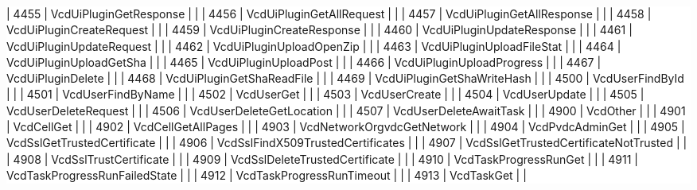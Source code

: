 | 4455       | VcdUiPluginGetResponse                                                         |                   |
| 4456       | VcdUiPluginGetAllRequest                                                       |                   |
| 4457       | VcdUiPluginGetAllResponse                                                      |                   |
| 4458       | VcdUiPluginCreateRequest                                                       |                   |
| 4459       | VcdUiPluginCreateResponse                                                      |                   |
| 4460       | VcdUiPluginUpdateResponse                                                      |                   |
| 4461       | VcdUiPluginUpdateRequest                                                       |                   |
| 4462       | VcdUiPluginUploadOpenZip                                                       |                   |
| 4463       | VcdUiPluginUploadFileStat                                                      |                   |
| 4464       | VcdUiPluginUploadGetSha                                                        |                   |
| 4465       | VcdUiPluginUploadPost                                                          |                   |
| 4466       | VcdUiPluginUploadProgress                                                      |                   |
| 4467       | VcdUiPluginDelete                                                              |                   |
| 4468       | VcdUiPluginGetShaReadFile                                                      |                   |
| 4469       | VcdUiPluginGetShaWriteHash                                                     |                   |
| 4500       | VcdUserFindById                                                                |                   |
| 4501       | VcdUserFindByName                                                              |                   |
| 4502       | VcdUserGet                                                                     |                   |
| 4503       | VcdUserCreate                                                                  |                   |
| 4504       | VcdUserUpdate                                                                  |                   |
| 4505       | VcdUserDeleteRequest                                                           |                   |
| 4506       | VcdUserDeleteGetLocation                                                       |                   |
| 4507       | VcdUserDeleteAwaitTask                                                         |                   |
| 4900       | VcdOther                                                                       |                   |
| 4901       | VcdCellGet                                                                     |                   |
| 4902       | VcdCellGetAllPages                                                             |                   |
| 4903       | VcdNetworkOrgvdcGetNetwork                                                     |                   |
| 4904       | VcdPvdcAdminGet                                                                |                   |
| 4905       | VcdSslGetTrustedCertificate                                                    |                   |
| 4906       | VcdSslFindX509TrustedCertificates                                              |                   |
| 4907       | VcdSslGetTrustedCertificateNotTrusted                                          |                   |
| 4908       | VcdSslTrustCertificate                                                         |                   |
| 4909       | VcdSslDeleteTrustedCertificate                                                 |                   |
| 4910       | VcdTaskProgressRunGet                                                          |                   |
| 4911       | VcdTaskProgressRunFailedState                                                  |                   |
| 4912       | VcdTaskProgressRunTimeout                                                      |                   |
| 4913       | VcdTaskGet                                                                     |                   |